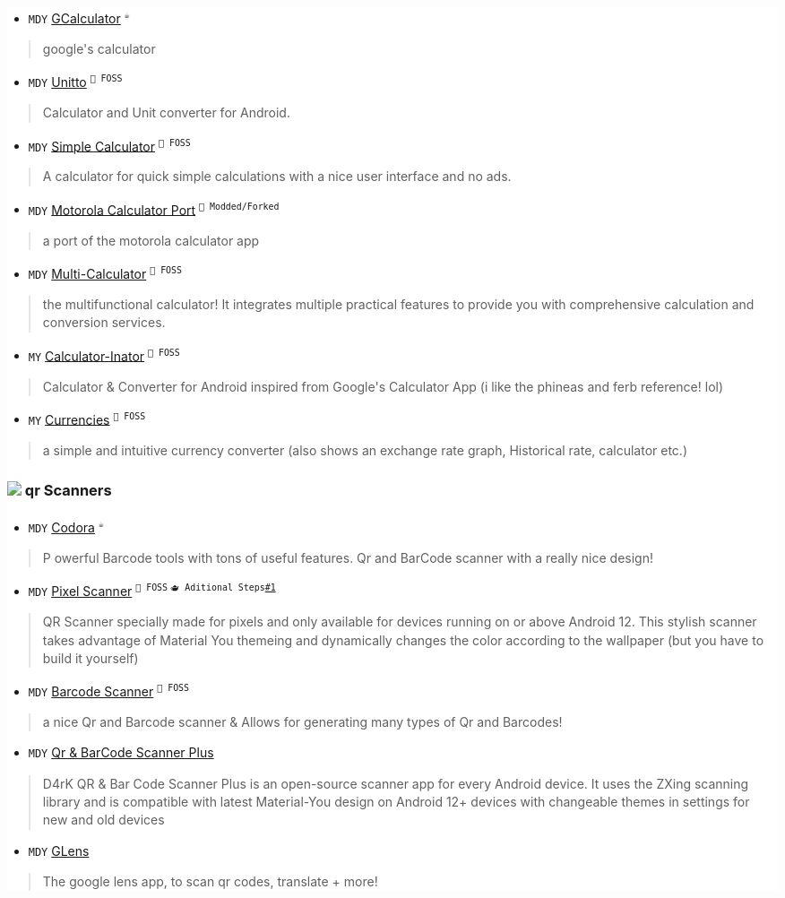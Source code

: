 - `MDY`  [GCalculator](https://play.google.com/store/search?q=google+calculator&c=apps) <sup>`☕`</sup>
> google's calculator

- `MDY` [Unitto](https://github.com/sadellie/unitto) <sup>`🧋 FOSS` </sup>
> Calculator and Unit converter for Android.

- `MDY` [Simple Calculator](https://github.com/SimpleMobileTools/Simple-Calculator) <sup>`🧋 FOSS` </sup>
> A calculator for quick simple calculations with a nice user interface and no ads.

- `MDY`  [Motorola Calculator Port](https://www.pling.com/p/1884299) <sup>`🥤 Modded/Forked`</sup>
> a port of the motorola calculator app

- `MDY` [Multi-Calculator](https://play.google.com/store/apps/details?id=com.yangdai.calc) <sup>`🧋 FOSS` </sup>
> the multifunctional calculator! It integrates multiple practical features to provide you with comprehensive calculation and conversion services.

- `MY` [Calculator-Inator](https://github.com/prathameshmm02/Calculator-inator) <sup>`🧋 FOSS` </sup>
> Calculator & Converter for Android inspired from Google's Calculator App (i like the phineas and ferb reference! lol)

- `MY` [Currencies](https://github.com/sal0max/currencies) <sup>`🧋 FOSS` </sup>
> a simple and intuitive currency converter (also shows an exchange rate graph, Historical rate, calculator etc.)
  


  ### <img  src="https://github-production-user-asset-6210df.s3.amazonaws.com/123305689/239533178-ea933c1c-b34c-4eff-b7c3-8256fb5d7125.png"  width="24"> qr Scanners

- `MDY`  [Codora](https://play.google.com/store/apps/details?id=com.kokoschka.michael.qrtools) <sup>`☕`</sup> 
>P owerful Barcode tools with tons of useful features. Qr and BarCode scanner with a really nice design!

- `MDY`  [Pixel Scanner](https://github.com/jaikeerthick/Pixel-Scanner) <sup>`🧋 FOSS` </sup> <sup>`🫖 Aditional Steps`[`#1`](https://github.com/TeaEndsAcronyms/Material-You-Apps/releases/tag/v5.0)</sup>
> QR Scanner specially made for pixels and only available for devices running on or above Android 12. This stylish scanner takes advantage of Material You themeing and dynamically changes the color according to the wallpaper (but you have to build it yourself)

- `MDY` [Barcode Scanner](https://gitlab.com/Atharok/BarcodeScanner) <sup>`🧋 FOSS` </sup>
> a nice Qr and Barcode scanner & Allows for generating many types of Qr and Barcodes!

- `MDY` [Qr & BarCode Scanner Plus](https://play.google.com/store/apps/details?id=com.d4rk.qrcodescanner.plus)
> D4rK QR & Bar Code Scanner Plus is an open-source scanner app for every Android device. It uses the ZXing scanning library and is compatible with latest Material-You design on Android 12+ devices with changeable themes in settings for new and old devices

- `MDY` [GLens](https://play.google.com/store/apps/details?id=com.google.ar.lens)
> The google lens app, to scan qr codes, translate + more!  
